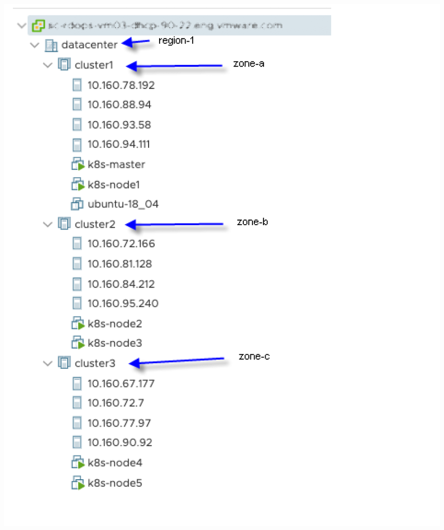![REGION_AND_ZONES](https://github.com/divyenpatel/vsphere-csi-driver/raw/volume-topology-doc/docs/images/REGION_AND_ZONES.png)
